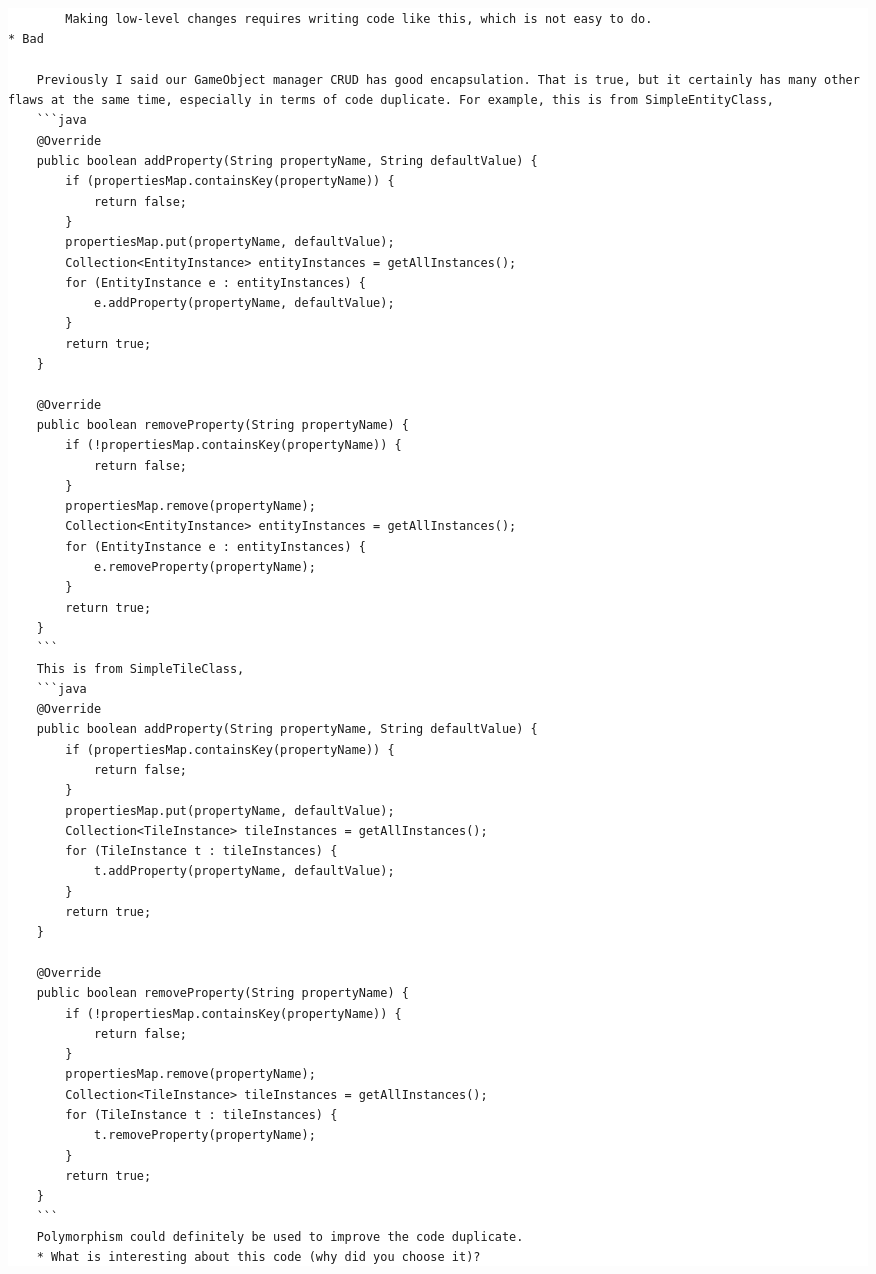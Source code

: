             Making low-level changes requires writing code like this, which is not easy to do.
    * Bad

        Previously I said our GameObject manager CRUD has good encapsulation. That is true, but it certainly has many other flaws at the same time, especially in terms of code duplicate. For example, this is from SimpleEntityClass,
        ```java
        @Override
        public boolean addProperty(String propertyName, String defaultValue) {
            if (propertiesMap.containsKey(propertyName)) {
                return false;
            }
            propertiesMap.put(propertyName, defaultValue);
            Collection<EntityInstance> entityInstances = getAllInstances();
            for (EntityInstance e : entityInstances) {
                e.addProperty(propertyName, defaultValue);
            }
            return true;
        }

        @Override
        public boolean removeProperty(String propertyName) {
            if (!propertiesMap.containsKey(propertyName)) {
                return false;
            }
            propertiesMap.remove(propertyName);
            Collection<EntityInstance> entityInstances = getAllInstances();
            for (EntityInstance e : entityInstances) {
                e.removeProperty(propertyName);
            }
            return true;
        }
        ```
        This is from SimpleTileClass,
        ```java
        @Override
        public boolean addProperty(String propertyName, String defaultValue) {
            if (propertiesMap.containsKey(propertyName)) {
                return false;
            }
            propertiesMap.put(propertyName, defaultValue);
            Collection<TileInstance> tileInstances = getAllInstances();
            for (TileInstance t : tileInstances) {
                t.addProperty(propertyName, defaultValue);
            }
            return true;
        }

        @Override
        public boolean removeProperty(String propertyName) {
            if (!propertiesMap.containsKey(propertyName)) {
                return false;
            }
            propertiesMap.remove(propertyName);
            Collection<TileInstance> tileInstances = getAllInstances();
            for (TileInstance t : tileInstances) {
                t.removeProperty(propertyName);
            }
            return true;
        }
        ```
        Polymorphism could definitely be used to improve the code duplicate.
        * What is interesting about this code (why did you choose it)?
